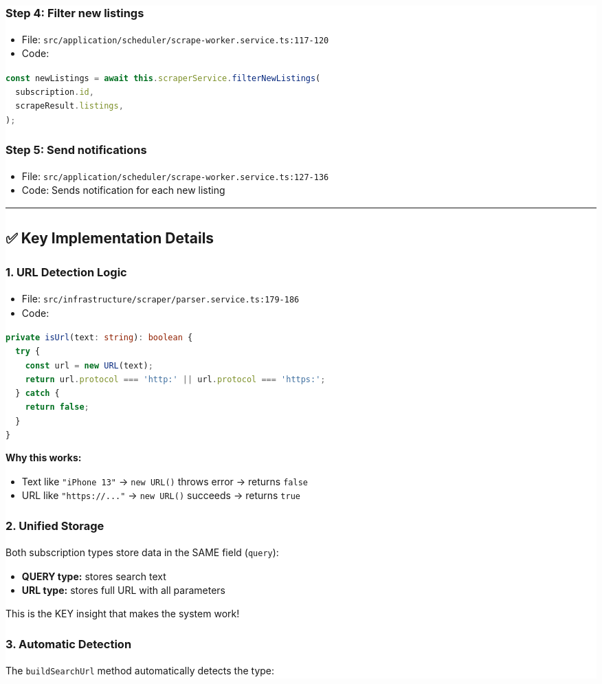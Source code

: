 ### Step 4: Filter new listings

- File: `src/application/scheduler/scrape-worker.service.ts:117-120`
- Code:

```typescript
const newListings = await this.scraperService.filterNewListings(
  subscription.id,
  scrapeResult.listings,
);
```

### Step 5: Send notifications

- File: `src/application/scheduler/scrape-worker.service.ts:127-136`
- Code: Sends notification for each new listing

---

## ✅ Key Implementation Details

### 1. URL Detection Logic

- File: `src/infrastructure/scraper/parser.service.ts:179-186`
- Code:

```typescript
private isUrl(text: string): boolean {
  try {
    const url = new URL(text);
    return url.protocol === 'http:' || url.protocol === 'https:';
  } catch {
    return false;
  }
}
```

**Why this works:**

- Text like `"iPhone 13"` → `new URL()` throws error → returns `false`
- URL like `"https://..."` → `new URL()` succeeds → returns `true`

### 2. Unified Storage

Both subscription types store data in the SAME field (`query`):

- **QUERY type:** stores search text
- **URL type:** stores full URL with all parameters

This is the KEY insight that makes the system work!

### 3. Automatic Detection

The `buildSearchUrl` method automatically detects the type:
